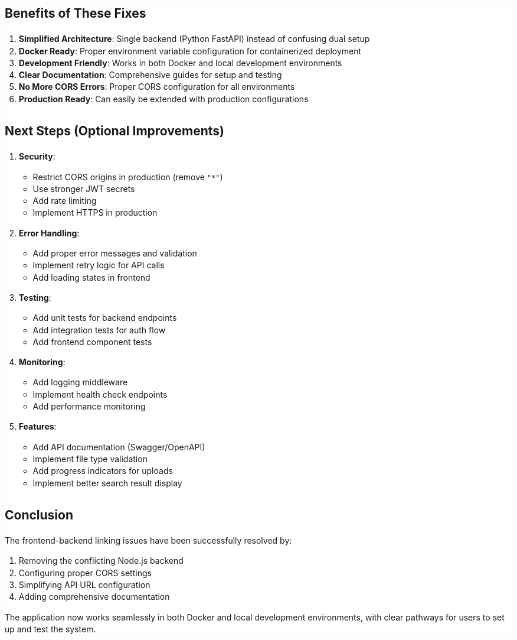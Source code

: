 ## Benefits of These Fixes

1. **Simplified Architecture**: Single backend (Python FastAPI) instead of confusing dual setup
2. **Docker Ready**: Proper environment variable configuration for containerized deployment
3. **Development Friendly**: Works in both Docker and local development environments
4. **Clear Documentation**: Comprehensive guides for setup and testing
5. **No More CORS Errors**: Proper CORS configuration for all environments
6. **Production Ready**: Can easily be extended with production configurations

## Next Steps (Optional Improvements)

1. **Security**:
   - Restrict CORS origins in production (remove `"*"`)
   - Use stronger JWT secrets
   - Add rate limiting
   - Implement HTTPS in production

2. **Error Handling**:
   - Add proper error messages and validation
   - Implement retry logic for API calls
   - Add loading states in frontend

3. **Testing**:
   - Add unit tests for backend endpoints
   - Add integration tests for auth flow
   - Add frontend component tests

4. **Monitoring**:
   - Add logging middleware
   - Implement health check endpoints
   - Add performance monitoring

5. **Features**:
   - Add API documentation (Swagger/OpenAPI)
   - Implement file type validation
   - Add progress indicators for uploads
   - Implement better search result display

## Conclusion

The frontend-backend linking issues have been successfully resolved by:
1. Removing the conflicting Node.js backend
2. Configuring proper CORS settings
3. Simplifying API URL configuration
4. Adding comprehensive documentation

The application now works seamlessly in both Docker and local development environments, with clear pathways for users to set up and test the system.
